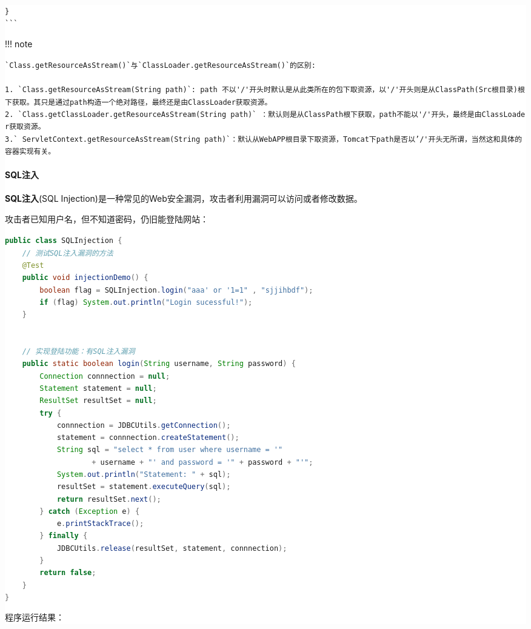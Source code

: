     }
    ```


!!! note 

    `Class.getResourceAsStream()`与`ClassLoader.getResourceAsStream()`的区别:
    
    1. `Class.getResourceAsStream(String path)`: path 不以'/'开头时默认是从此类所在的包下取资源，以'/'开头则是从ClassPath(Src根目录)根下获取。其只是通过path构造一个绝对路径，最终还是由ClassLoader获取资源。 
    2. `Class.getClassLoader.getResourceAsStream(String path)` ：默认则是从ClassPath根下获取，path不能以'/'开头，最终是由ClassLoader获取资源。 
    3.` ServletContext.getResourceAsStream(String path)`：默认从WebAPP根目录下取资源，Tomcat下path是否以’/'开头无所谓，当然这和具体的容器实现有关。
 
 
#### SQL注入
 
**SQL注入**(SQL Injection)是一种常见的Web安全漏洞，攻击者利用漏洞可以访问或者修改数据。

攻击者已知用户名，但不知道密码，仍旧能登陆网站：

```java
public class SQLInjection {
    // 测试SQL注入漏洞的方法
    @Test
    public void injectionDemo() {
        boolean flag = SQLInjection.login("aaa' or '1=1" , "sjjihbdf");
        if (flag) System.out.println("Login sucessful!");
    }
    
    
    // 实现登陆功能：有SQL注入漏洞
    public static boolean login(String username, String password) {
        Connection connnection = null;
        Statement statement = null;
        ResultSet resultSet = null;
        try {
            connnection = JDBCUtils.getConnection();
            statement = connnection.createStatement();
            String sql = "select * from user where username = '" 
                    + username + "' and password = '" + password + "'";
            System.out.println("Statement: " + sql);
            resultSet = statement.executeQuery(sql);
            return resultSet.next();
        } catch (Exception e) {
            e.printStackTrace();
        } finally {
            JDBCUtils.release(resultSet, statement, connnection);
        }
        return false;
    }
}
```
    
程序运行结果：
    